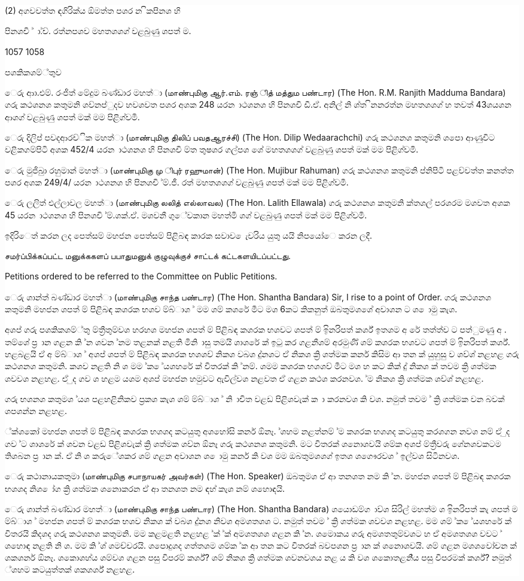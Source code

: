 (2) අගවවත්ත ඳගිරික්ය ඕමත්ත පශර න ිකපිනශ හි

පිනශචි ් ා.්ච්. රත්නපශව මහතශශග් වළබුණු ශපත් ම.

1057 1058

පශකිකශම්්තුව

ෙරු ආා.එම්. රංජිත් මේදුම බණ්ඩාර මහත්ා (மாண்புமிகு ஆர்.எம். ரஞ் ித் மத்தும பண்டார) (The Hon. R.M. Ranjith Madduma Bandara) ගරු කථශනශ කතුමනි ශව්නප්ුදව හවශවත පශර අශක 248 යරන ාථශනශ හි පිනශචි ඩී.ඒ. අනිල් නි ශ්ත ිනනරත්න මහතශශග් හ තවත් 43ශයශන ආශග් වළබුණු ශපත් මක් මම පිළිග්වමි.

ෙරු දිලිප් පවදආරච්ික මහත්ා (மாண்புமிகு திலிப் பவதஆரச்சி) (The Hon. Dilip Wedaarachchi) ගරු කථශනශ කතුමනි ශපො ආණුවිට වළිකගම්පිටි අශක 452/4 යරන ාථශනශ හි පිනශචි ම්ත තුෂශර ගල්පශ ශේ මහතශශග් වළබුණු ශපත් මක් මම පිළිග්වමි.

ෙරු මුජිබුා රහුමාන් මහත්ා (மாண்புமிகு மு ிபுர் ரஹுமான்) (The Hon. Mujibur Rahuman) ගරු කථශනශ කතුමනි ප්නිපිටි පළව්වත්ත කනත්ත පශර අශක 249/4/ යරන ාථශනශ හි පිනශචි ්ම්.ජී. රත් මහතශශග් වළබුණු ශපත් මක් මම පිළිග්වමි.

ෙරු ලලිත් එල්ලාවල මහත්ා (மாண்புமிகு லலித் எல்லாவல) (The Hon. Lalith Ellawala) ගරු කථශනශ කතුමනි ක්තශල් පරශ‍රම මශවත අශක 45 යරන ාථශනශ හි පිනශචි ්ම්.ශක්.ඒ. මශවනී ගුේවකාන මහත්මි ශග් වළබුණු ශපත් මක් මම පිළිග්වමි.

ඉදිරිෙත් කරන ලද පෙත්සම් මහජන පෙත්සම් පිළිබඳ කාරක සවාව ෙැවරිය යුතු යයි නිපයෝෙ කරන ලදී.

சமர்ப்பிக்கப்பட்ட மனுக்ககளப் பபாதுமனுக் குழுவுக்குச் சாட்டக் கட்டகளயிடப்பட்டது.

Petitions ordered to be referred to the Committee on Public Petitions.

ෙරු ශාන්ත් බණ්ඩාර මහත්ා (மாண்புமிகு சாந்த பண்டார) (The Hon. Shantha Bandara) Sir, I rise to a point of Order. ගරු කථශනශ කතුමනි මහජන ශපත් ම් පිළිබඳ කශරක භශව ම්බ්ාශ ් මම ශම් කශරේ මීට මශ 6කට කිකනුත් ඔබතුමශශේ අවාශන ට ශ ොමු කැශ.

අශප් ගරු පශකිකශම්්තු ම්ත්‍රීතුම්වශ හරහශ මහජන ශපත් ම් පිළිබඳ කශරක භශවට ශපත් ම් ඉිනරිපත් කර්ශ් ඉතශම අ රේ තත්ත්ව ට පත්ුමණු අ . තම්ශේ ප්‍ර ාන ගළන කි ්න ශවන ්නම තළනක් නළති මිනි ාසු තමයි ශාශරේ ක් ඉටු කර ගළනීශම් අරමුණි් ශම් කශරක භශවට ශපත් ම් ඉිනරිපත් කර්ශ්. හළබළයි ඒ අ ම්බ්ාශ ් අශප් ශපත් ම් පිළිබඳ කශරක භශශව් නිකශ වබශ දු්නශට ඒ නිකශ ක්‍රි ශත්මක කර්න කිසිම ආ තන ක් යුහුසු ව ශව්ශ් නළහළ ගරු කථශනශ කතුමනි. කශව නළති නි ශ මම ්ක ේයශහරේ ක් විතරක් කි ්නම්. ශමම කශරක භශශව් මීට මශ හ කට කික් දු් නිකශ ක් තවම ක්‍රි ශත්මක ශවවශ නළහළ. ඒ ුද ගව ශ හළම යශම අශප් මහජන හමුවට ඇවිල්වශ නළවත ඒ ගළන කථශ කරනවශ. ්ම නිකශ ක්‍රි ශත්මක ශව්ශ් නළහළ.

ගරු භශනශ කතුමශ ්යශ පළහළිනිකව ප්‍රකශ කැශ ශම් ම්බ්ාශ ් නි ාචිත වළඩ පිළිශවැක් ක ා කරනවශ කි වශ. නමුත් තවම ් ක්‍රි ශත්මක වන බවක් ශපශන්න නළහළ.

්ක්ශකෝ මහජන ශපත් ම් පිළිබඳ කශරක භශශද කටයුතු අශහෝසි කර්න ඕනෑ. ්ශහම නළත්නම් ්ම කශරක භශශද කටයුතු කරශගන නවශ නම් ඒ ුද ගව ්ට ශාශරේ ක් ශවන වළඩ පිළිශවැක් ක්‍රි ශත්මක ශව්න ඕනෑ ගරු කථශනශ කතුමනි. මට විතරක් ශනොශවයි ශම්ක අශප් ම්ත්‍රීවරු ගේනශවකටම තිශබන ප්‍ර ාන ක්. ඒ නි ශ කරුේශකර ශම් ගළන අවාශන ශ ොමු කර්න කි වශ මම ඔබතුමශශග් ඉතශ ශගෞරවශ ් ඉල්වශ සිටිනවශ.

ෙරු කථානායකතුමා (மாண்புமிகு சபாநாயகர் அவர்கள்) (The Hon. Speaker) ඔබතුමශ ඒ ආ තනශත නම කි ්න. මහජන ශපත් ම් පිළිබඳ කශරක භශශද නිශ ෝග ක්‍රි ශත්මක ශනොකරන ඒ ආ තනශත නම ඳහ් කැශ නම් ශහොඳයි.

ෙරු ශාන්ත් බණ්ඩාර මහත්ා (மாண்புமிகு சாந்த பண்டார) (The Hon. Shantha Bandara) ශයොඩම්ග ාව්ශ සිරිල් මහත්ම ශ ඉිනරිපත් කැ ශපත් ම ම්බ්ාශ ් මහජන ශපත් ම් කශරක භශව නිකශ ක් වබශ දු්නශ නිවශ අමශත‍ශශ ට. නමුත් තවම ් ක්‍රි ශත්මක ශවවශ නළහළ. මම ශම් ්ක ේයශහරේ ක් විතරයි කිදශද ගරු කථශනශ කතුමනි. මම කළමළති නළහළ ්ක් ්ක් අමශත‍ශශ ගළන කි ්න. ශමොකය ගරු අමශත‍තුම්වශට හ ඒ අමශත‍ශශ වවට ් ශහොඳ නළති නි ශ. මම කි ්ශ් ශමච්චරයි. ශපොදුශද ගත්තශම ශම්ක ්ක ආ තන කට විතරක් බවපශන ප්‍ර ාන ක් ශනොශවයි. ශම් ගළන මශශවෝචන ක් ශකශර්න ඕනෑ. ශකොශහ්ය ශම්වශ ගළන පසු විපරම් කර්ශ්? ශම් නිකශ ක්‍රි ශත්මක ශවනවශය නළ ය කි වශ ශකොතළනි්ය පසු විපරමක් කර්ශ්? නමුත් ්ශහම කටයුත්තක් ශකශර්ශ් නළහළ.
